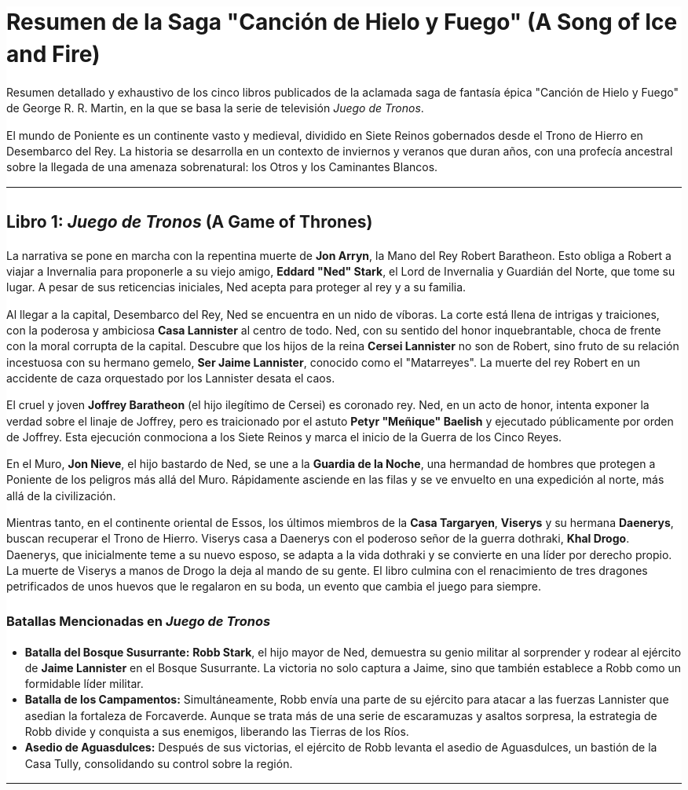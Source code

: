 # Resumen de la Saga "Canción de Hielo y Fuego" (A Song of Ice and Fire)

Resumen detallado y exhaustivo de los cinco libros publicados de la aclamada saga de fantasía épica "Canción de Hielo y Fuego" de George R. R. Martin, en la que se basa la serie de televisión *Juego de Tronos*.

El mundo de Poniente es un continente vasto y medieval, dividido en Siete Reinos gobernados desde el Trono de Hierro en Desembarco del Rey. La historia se desarrolla en un contexto de inviernos y veranos que duran años, con una profecía ancestral sobre la llegada de una amenaza sobrenatural: los Otros y los Caminantes Blancos.

---

## **Libro 1: *Juego de Tronos* (A Game of Thrones)**

La narrativa se pone en marcha con la repentina muerte de **Jon Arryn**, la Mano del Rey Robert Baratheon. Esto obliga a Robert a viajar a Invernalia para proponerle a su viejo amigo, **Eddard "Ned" Stark**, el Lord de Invernalia y Guardián del Norte, que tome su lugar. A pesar de sus reticencias iniciales, Ned acepta para proteger al rey y a su familia.

Al llegar a la capital, Desembarco del Rey, Ned se encuentra en un nido de víboras. La corte está llena de intrigas y traiciones, con la poderosa y ambiciosa **Casa Lannister** al centro de todo. Ned, con su sentido del honor inquebrantable, choca de frente con la moral corrupta de la capital. Descubre que los hijos de la reina **Cersei Lannister** no son de Robert, sino fruto de su relación incestuosa con su hermano gemelo, **Ser Jaime Lannister**, conocido como el "Matarreyes". La muerte del rey Robert en un accidente de caza orquestado por los Lannister desata el caos.

El cruel y joven **Joffrey Baratheon** (el hijo ilegítimo de Cersei) es coronado rey. Ned, en un acto de honor, intenta exponer la verdad sobre el linaje de Joffrey, pero es traicionado por el astuto **Petyr "Meñique" Baelish** y ejecutado públicamente por orden de Joffrey. Esta ejecución conmociona a los Siete Reinos y marca el inicio de la Guerra de los Cinco Reyes.

En el Muro, **Jon Nieve**, el hijo bastardo de Ned, se une a la **Guardia de la Noche**, una hermandad de hombres que protegen a Poniente de los peligros más allá del Muro. Rápidamente asciende en las filas y se ve envuelto en una expedición al norte, más allá de la civilización.

Mientras tanto, en el continente oriental de Essos, los últimos miembros de la **Casa Targaryen**, **Viserys** y su hermana **Daenerys**, buscan recuperar el Trono de Hierro. Viserys casa a Daenerys con el poderoso señor de la guerra dothraki, **Khal Drogo**. Daenerys, que inicialmente teme a su nuevo esposo, se adapta a la vida dothraki y se convierte en una líder por derecho propio. La muerte de Viserys a manos de Drogo la deja al mando de su gente. El libro culmina con el renacimiento de tres dragones petrificados de unos huevos que le regalaron en su boda, un evento que cambia el juego para siempre.

### **Batallas Mencionadas en *Juego de Tronos***

* **Batalla del Bosque Susurrante:** **Robb Stark**, el hijo mayor de Ned, demuestra su genio militar al sorprender y rodear al ejército de **Jaime Lannister** en el Bosque Susurrante. La victoria no solo captura a Jaime, sino que también establece a Robb como un formidable líder militar.
* **Batalla de los Campamentos:** Simultáneamente, Robb envía una parte de su ejército para atacar a las fuerzas Lannister que asedian la fortaleza de Forcaverde. Aunque se trata más de una serie de escaramuzas y asaltos sorpresa, la estrategia de Robb divide y conquista a sus enemigos, liberando las Tierras de los Ríos.
* **Asedio de Aguasdulces:** Después de sus victorias, el ejército de Robb levanta el asedio de Aguasdulces, un bastión de la Casa Tully, consolidando su control sobre la región.

---